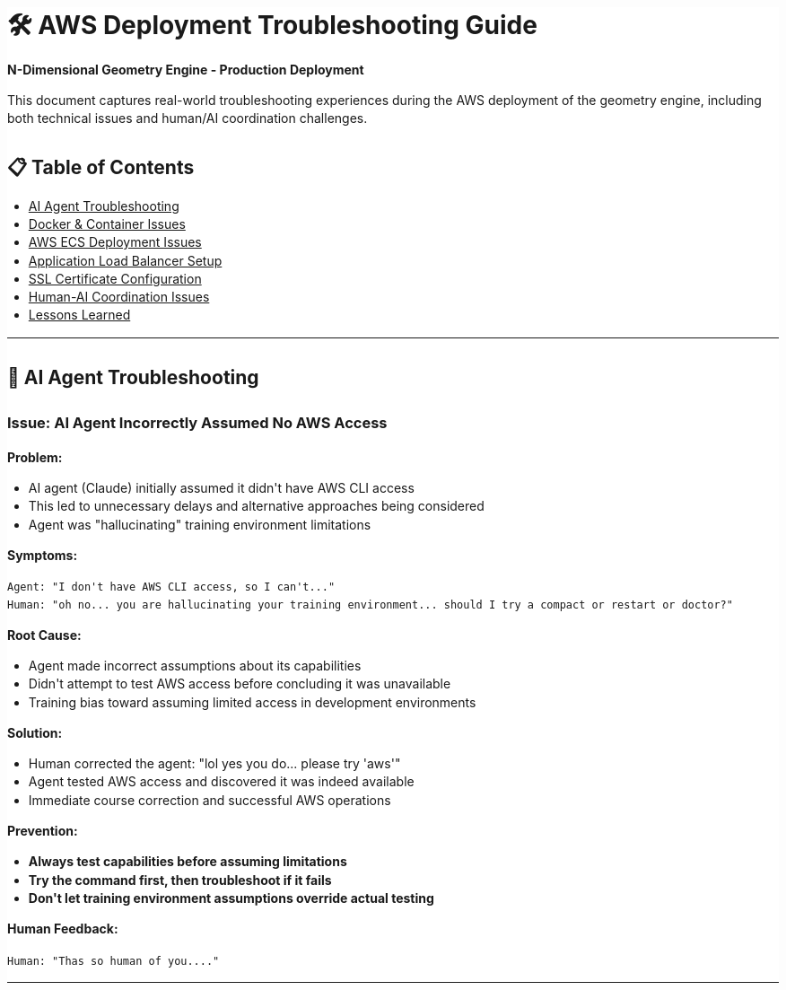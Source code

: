 # 🛠️ AWS Deployment Troubleshooting Guide

**N-Dimensional Geometry Engine - Production Deployment**

This document captures real-world troubleshooting experiences during the AWS deployment of the geometry engine, including both technical issues and human/AI coordination challenges.

## 📋 **Table of Contents**
- [AI Agent Troubleshooting](#ai-agent-troubleshooting)
- [Docker & Container Issues](#docker--container-issues)
- [AWS ECS Deployment Issues](#aws-ecs-deployment-issues)
- [Application Load Balancer Setup](#application-load-balancer-setup)
- [SSL Certificate Configuration](#ssl-certificate-configuration)
- [Human-AI Coordination Issues](#human-ai-coordination-issues)
- [Lessons Learned](#lessons-learned)

---

## 🤖 **AI Agent Troubleshooting**

### **Issue: AI Agent Incorrectly Assumed No AWS Access**

**Problem:**
- AI agent (Claude) initially assumed it didn't have AWS CLI access
- This led to unnecessary delays and alternative approaches being considered
- Agent was "hallucinating" training environment limitations

**Symptoms:**
```
Agent: "I don't have AWS CLI access, so I can't..."
Human: "oh no... you are hallucinating your training environment... should I try a compact or restart or doctor?"
```

**Root Cause:**
- Agent made incorrect assumptions about its capabilities
- Didn't attempt to test AWS access before concluding it was unavailable
- Training bias toward assuming limited access in development environments

**Solution:**
- Human corrected the agent: "lol yes you do... please try 'aws'"
- Agent tested AWS access and discovered it was indeed available
- Immediate course correction and successful AWS operations

**Prevention:**
- **Always test capabilities before assuming limitations**
- **Try the command first, then troubleshoot if it fails**
- **Don't let training environment assumptions override actual testing**

**Human Feedback:**
```
Human: "Thas so human of you...."
```

---
